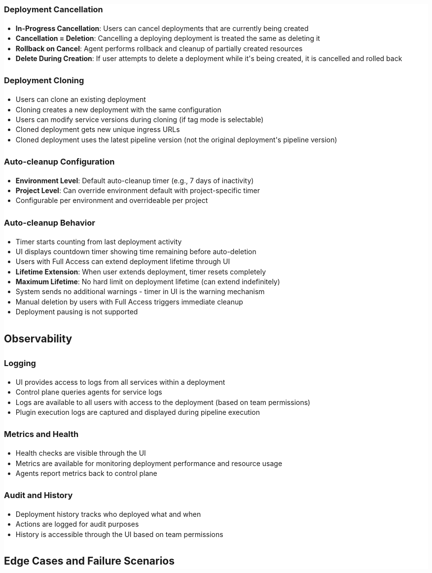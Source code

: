 ### Deployment Cancellation
- **In-Progress Cancellation**: Users can cancel deployments that are currently being created
- **Cancellation = Deletion**: Cancelling a deploying deployment is treated the same as deleting it
- **Rollback on Cancel**: Agent performs rollback and cleanup of partially created resources
- **Delete During Creation**: If user attempts to delete a deployment while it's being created, it is cancelled and rolled back

### Deployment Cloning
- Users can clone an existing deployment
- Cloning creates a new deployment with the same configuration
- Users can modify service versions during cloning (if tag mode is selectable)
- Cloned deployment gets new unique ingress URLs
- Cloned deployment uses the latest pipeline version (not the original deployment's pipeline version)

### Auto-cleanup Configuration
- **Environment Level**: Default auto-cleanup timer (e.g., 7 days of inactivity)
- **Project Level**: Can override environment default with project-specific timer
- Configurable per environment and overrideable per project

### Auto-cleanup Behavior
- Timer starts counting from last deployment activity
- UI displays countdown timer showing time remaining before auto-deletion
- Users with Full Access can extend deployment lifetime through UI
- **Lifetime Extension**: When user extends deployment, timer resets completely
- **Maximum Lifetime**: No hard limit on deployment lifetime (can extend indefinitely)
- System sends no additional warnings - timer in UI is the warning mechanism
- Manual deletion by users with Full Access triggers immediate cleanup
- Deployment pausing is not supported

## Observability

### Logging
- UI provides access to logs from all services within a deployment
- Control plane queries agents for service logs
- Logs are available to all users with access to the deployment (based on team permissions)
- Plugin execution logs are captured and displayed during pipeline execution

### Metrics and Health
- Health checks are visible through the UI
- Metrics are available for monitoring deployment performance and resource usage
- Agents report metrics back to control plane

### Audit and History
- Deployment history tracks who deployed what and when
- Actions are logged for audit purposes
- History is accessible through the UI based on team permissions

## Edge Cases and Failure Scenarios
